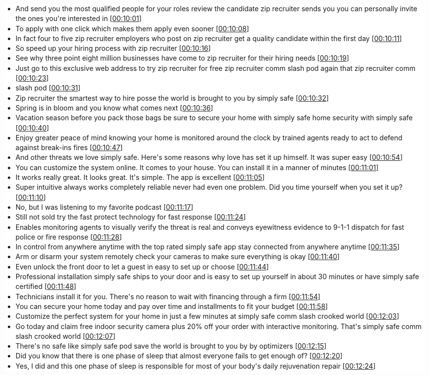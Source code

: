 *  And send you the most qualified people for your roles review the candidate zip recruiter sends you you can personally invite the ones you're interested in [[00:10:01](https://www.youtube.com/watch?v=1Lx0bbxDUhs&t=601.2s)]
*  To apply with one click which makes them apply even sooner [[00:10:08](https://www.youtube.com/watch?v=1Lx0bbxDUhs&t=608.0s)]
*  In fact four to five zip recruiter employers who post on zip recruiter get a quality candidate within the first day [[00:10:11](https://www.youtube.com/watch?v=1Lx0bbxDUhs&t=611.6400000000001s)]
*  So speed up your hiring process with zip recruiter [[00:10:16](https://www.youtube.com/watch?v=1Lx0bbxDUhs&t=616.8000000000001s)]
*  See why three point eight million businesses have come to zip recruiter for their hiring needs [[00:10:19](https://www.youtube.com/watch?v=1Lx0bbxDUhs&t=619.32s)]
*  Just go to this exclusive web address to try zip recruiter for free zip recruiter comm slash pod again that zip recruiter comm [[00:10:23](https://www.youtube.com/watch?v=1Lx0bbxDUhs&t=623.76s)]
*  slash pod [[00:10:31](https://www.youtube.com/watch?v=1Lx0bbxDUhs&t=631.36s)]
*  Zip recruiter the smartest way to hire posse the world is brought to you by simply safe [[00:10:32](https://www.youtube.com/watch?v=1Lx0bbxDUhs&t=632.6s)]
*  Spring is in bloom and you know what comes next [[00:10:36](https://www.youtube.com/watch?v=1Lx0bbxDUhs&t=636.88s)]
*  Vacation season before you pack those bags be sure to secure your home with simply safe home security with simply safe [[00:10:40](https://www.youtube.com/watch?v=1Lx0bbxDUhs&t=640.6800000000001s)]
*  Enjoy greater peace of mind knowing your home is monitored around the clock by trained agents ready to act to defend against break-ins fires [[00:10:47](https://www.youtube.com/watch?v=1Lx0bbxDUhs&t=647.48s)]
*  And other threats we love simply safe. Here's some reasons why love has set it up himself. It was super easy [[00:10:54](https://www.youtube.com/watch?v=1Lx0bbxDUhs&t=654.8000000000001s)]
*  You can customize the system online. It comes to your house. You can install it in a manner of minutes [[00:11:01](https://www.youtube.com/watch?v=1Lx0bbxDUhs&t=661.24s)]
*  It works really great. It looks great. It's simple. The app is excellent [[00:11:05](https://www.youtube.com/watch?v=1Lx0bbxDUhs&t=665.8000000000001s)]
*  Super intuitive always works completely reliable never had even one problem. Did you time yourself when you set it up? [[00:11:10](https://www.youtube.com/watch?v=1Lx0bbxDUhs&t=670.44s)]
*  No, but I was listening to my favorite podcast [[00:11:17](https://www.youtube.com/watch?v=1Lx0bbxDUhs&t=677.32s)]
*  Still not sold try the fast protect technology for fast response [[00:11:24](https://www.youtube.com/watch?v=1Lx0bbxDUhs&t=684.72s)]
*  Enables monitoring agents to visually verify the threat is real and conveys eyewitness evidence to 9-1-1 dispatch for fast police or fire response [[00:11:28](https://www.youtube.com/watch?v=1Lx0bbxDUhs&t=688.12s)]
*  In control from anywhere anytime with the top rated simply safe app stay connected from anywhere anytime [[00:11:35](https://www.youtube.com/watch?v=1Lx0bbxDUhs&t=695.4s)]
*  Arm or disarm your system remotely check your cameras to make sure everything is okay [[00:11:40](https://www.youtube.com/watch?v=1Lx0bbxDUhs&t=700.28s)]
*  Even unlock the front door to let a guest in easy to set up or choose [[00:11:44](https://www.youtube.com/watch?v=1Lx0bbxDUhs&t=704.66s)]
*  Professional installation simply safe ships to your door and is easy to set up yourself in about 30 minutes or have simply safe certified [[00:11:48](https://www.youtube.com/watch?v=1Lx0bbxDUhs&t=708.9599999999999s)]
*  Technicians install it for you. There's no reason to wait with financing through a firm [[00:11:54](https://www.youtube.com/watch?v=1Lx0bbxDUhs&t=714.78s)]
*  You can secure your home today and pay over time and installments to fit your budget [[00:11:58](https://www.youtube.com/watch?v=1Lx0bbxDUhs&t=718.98s)]
*  Customize the perfect system for your home in just a few minutes at simply safe comm slash crooked world [[00:12:03](https://www.youtube.com/watch?v=1Lx0bbxDUhs&t=723.22s)]
*  Go today and claim free indoor security camera plus 20% off your order with interactive monitoring. That's simply safe comm slash crooked world [[00:12:07](https://www.youtube.com/watch?v=1Lx0bbxDUhs&t=727.9599999999999s)]
*  There's no safe like simply safe pod save the world is brought to you by by optimizers [[00:12:15](https://www.youtube.com/watch?v=1Lx0bbxDUhs&t=735.8199999999999s)]
*  Did you know that there is one phase of sleep that almost everyone fails to get enough of? [[00:12:20](https://www.youtube.com/watch?v=1Lx0bbxDUhs&t=740.1s)]
*  Yes, I did and this one phase of sleep is responsible for most of your body's daily rejuvenation repair [[00:12:24](https://www.youtube.com/watch?v=1Lx0bbxDUhs&t=744.48s)]
